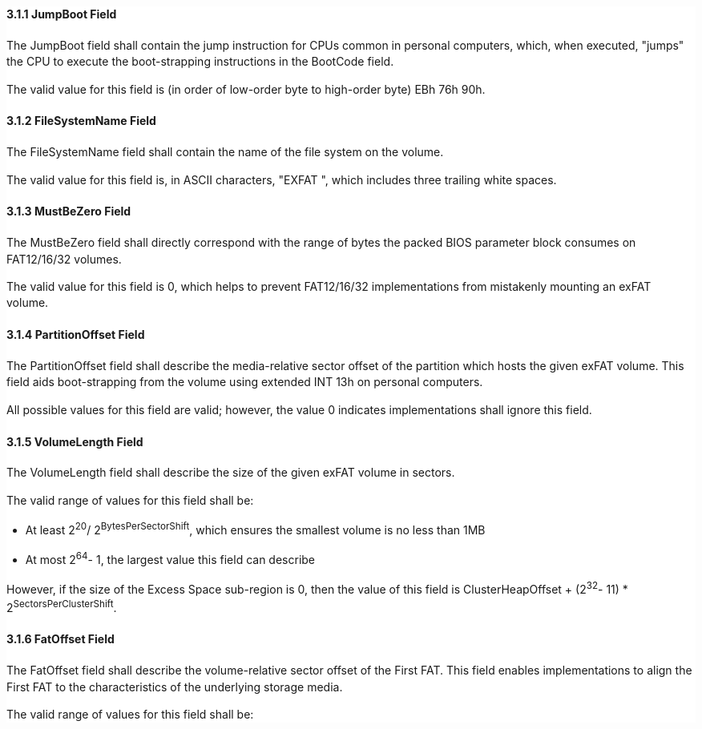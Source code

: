#### 3.1.1 JumpBoot Field

The JumpBoot field shall contain the jump instruction for CPUs common in
personal computers, which, when executed, "jumps" the CPU to execute the
boot-strapping instructions in the BootCode field.

The valid value for this field is (in order of low-order byte to
high-order byte) EBh 76h 90h.

#### 3.1.2 FileSystemName Field

The FileSystemName field shall contain the name of the file system on
the volume.

The valid value for this field is, in ASCII characters, "EXFAT ", which
includes three trailing white spaces.

#### 3.1.3 MustBeZero Field

The MustBeZero field shall directly correspond with the range of bytes
the packed BIOS parameter block consumes on FAT12/16/32 volumes.

The valid value for this field is 0, which helps to prevent FAT12/16/32
implementations from mistakenly mounting an exFAT volume.

#### 3.1.4 PartitionOffset Field

The PartitionOffset field shall describe the media-relative sector
offset of the partition which hosts the given exFAT volume. This field
aids boot-strapping from the volume using extended INT 13h on personal
computers.

All possible values for this field are valid; however, the value 0
indicates implementations shall ignore this field.

#### 3.1.5 VolumeLength Field

The VolumeLength field shall describe the size of the given exFAT volume
in sectors.

The valid range of values for this field shall be:

-   At least 2<sup>20</sup>/ 2<sup>BytesPerSectorShift</sup>, which ensures the smallest volume is no less than 1MB

-   At most 2<sup>64</sup>- 1, the largest value this field can describe

However, if the size of the Excess Space sub-region is 0, then the value
of this field is ClusterHeapOffset + (2<sup>32</sup>- 11) \*
2<sup>SectorsPerClusterShift</sup>.

#### 3.1.6 FatOffset Field

The FatOffset field shall describe the volume-relative sector offset of
the First FAT. This field enables implementations to align the First FAT
to the characteristics of the underlying storage media.

The valid range of values for this field shall be:
